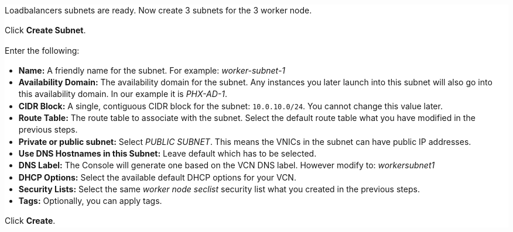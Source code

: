 Loadbalancers subnets are ready. Now create 3 subnets for the 3 worker node.

Click **Create Subnet**.

Enter the following:

- **Name:** A friendly name for the subnet. For example: *worker-subnet-1*
- **Availability Domain:** The availability domain for the subnet. Any instances you later launch into this subnet will also go into this availability domain. In our example it is *PHX-AD-1*.
- **CIDR Block:** A single, contiguous CIDR block for the subnet: `10.0.10.0/24`. You cannot change this value later. 
- **Route Table:** The route table to associate with the subnet. Select the default route table what you have modified in the previous steps.
- **Private or public subnet:** Select *PUBLIC SUBNET*. This means the  VNICs in the subnet can have public IP addresses.
- **Use DNS Hostnames in this Subnet:** Leave default which has to be selected. 
- **DNS Label:** The Console will generate one based on the VCN DNS label. However modify to: *workersubnet1*
- **DHCP Options:** Select the available default DHCP options for your VCN.
- **Security Lists:** Select the same *worker node seclist* security list what you created in the previous steps.
- **Tags:** Optionally, you can apply tags.

Click **Create**.
